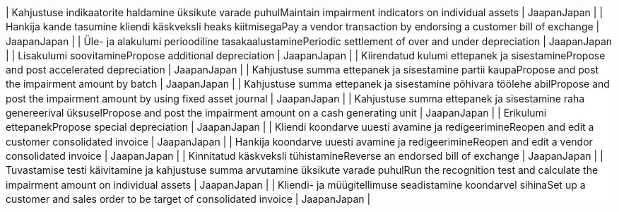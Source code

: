 | <span data-ttu-id="84c7a-373">Kahjustuse indikaatorite haldamine üksikute varade puhul</span><span class="sxs-lookup"><span data-stu-id="84c7a-373">Maintain impairment indicators on individual assets</span></span>                                                    | <span data-ttu-id="84c7a-374">Jaapan</span><span class="sxs-lookup"><span data-stu-id="84c7a-374">Japan</span></span>                           |
| <span data-ttu-id="84c7a-375">Hankija kande tasumine kliendi käskveksli heaks kiitmisega</span><span class="sxs-lookup"><span data-stu-id="84c7a-375">Pay a vendor transaction by endorsing a customer bill of exchange</span></span>                                      | <span data-ttu-id="84c7a-376">Jaapan</span><span class="sxs-lookup"><span data-stu-id="84c7a-376">Japan</span></span>                           |
| <span data-ttu-id="84c7a-377">Üle- ja alakulumi perioodiline tasakaalustamine</span><span class="sxs-lookup"><span data-stu-id="84c7a-377">Periodic settlement of over and under depreciation</span></span>                                                     | <span data-ttu-id="84c7a-378">Jaapan</span><span class="sxs-lookup"><span data-stu-id="84c7a-378">Japan</span></span>                           |
| <span data-ttu-id="84c7a-379">Lisakulumi soovitamine</span><span class="sxs-lookup"><span data-stu-id="84c7a-379">Propose additional depreciation</span></span>                                                                        | <span data-ttu-id="84c7a-380">Jaapan</span><span class="sxs-lookup"><span data-stu-id="84c7a-380">Japan</span></span>                           |
| <span data-ttu-id="84c7a-381">Kiirendatud kulumi ettepanek ja sisestamine</span><span class="sxs-lookup"><span data-stu-id="84c7a-381">Propose and post accelerated depreciation</span></span>                                                              | <span data-ttu-id="84c7a-382">Jaapan</span><span class="sxs-lookup"><span data-stu-id="84c7a-382">Japan</span></span>                           |
| <span data-ttu-id="84c7a-383">Kahjustuse summa ettepanek ja sisestamine partii kaupa</span><span class="sxs-lookup"><span data-stu-id="84c7a-383">Propose and post the impairment amount by batch</span></span>                                                        | <span data-ttu-id="84c7a-384">Jaapan</span><span class="sxs-lookup"><span data-stu-id="84c7a-384">Japan</span></span>                           |
| <span data-ttu-id="84c7a-385">Kahjustuse summa ettepanek ja sisestamine põhivara töölehe abil</span><span class="sxs-lookup"><span data-stu-id="84c7a-385">Propose and post the impairment amount by using fixed asset journal</span></span>                                    | <span data-ttu-id="84c7a-386">Jaapan</span><span class="sxs-lookup"><span data-stu-id="84c7a-386">Japan</span></span>                           |
| <span data-ttu-id="84c7a-387">Kahjustuse summa ettepanek ja sisestamine raha genereerival üksusel</span><span class="sxs-lookup"><span data-stu-id="84c7a-387">Propose and post the impairment amount on a cash generating unit</span></span>                                       | <span data-ttu-id="84c7a-388">Jaapan</span><span class="sxs-lookup"><span data-stu-id="84c7a-388">Japan</span></span>                           |
| <span data-ttu-id="84c7a-389">Erikulumi ettepanek</span><span class="sxs-lookup"><span data-stu-id="84c7a-389">Propose special depreciation</span></span>                                                                           | <span data-ttu-id="84c7a-390">Jaapan</span><span class="sxs-lookup"><span data-stu-id="84c7a-390">Japan</span></span>                           |
| <span data-ttu-id="84c7a-391">Kliendi koondarve uuesti avamine ja redigeerimine</span><span class="sxs-lookup"><span data-stu-id="84c7a-391">Reopen and edit a customer consolidated invoice</span></span>                                                        | <span data-ttu-id="84c7a-392">Jaapan</span><span class="sxs-lookup"><span data-stu-id="84c7a-392">Japan</span></span>                           |
| <span data-ttu-id="84c7a-393">Hankija koondarve uuesti avamine ja redigeerimine</span><span class="sxs-lookup"><span data-stu-id="84c7a-393">Reopen and edit a vendor consolidated invoice</span></span>                                                          | <span data-ttu-id="84c7a-394">Jaapan</span><span class="sxs-lookup"><span data-stu-id="84c7a-394">Japan</span></span>                           |
| <span data-ttu-id="84c7a-395">Kinnitatud käskveksli tühistamine</span><span class="sxs-lookup"><span data-stu-id="84c7a-395">Reverse an endorsed bill of exchange</span></span>                                                                   | <span data-ttu-id="84c7a-396">Jaapan</span><span class="sxs-lookup"><span data-stu-id="84c7a-396">Japan</span></span>                           |
| <span data-ttu-id="84c7a-397">Tuvastamise testi käivitamine ja kahjustuse summa arvutamine üksikute varade puhul</span><span class="sxs-lookup"><span data-stu-id="84c7a-397">Run the recognition test and calculate the impairment amount on individual assets</span></span>                      | <span data-ttu-id="84c7a-398">Jaapan</span><span class="sxs-lookup"><span data-stu-id="84c7a-398">Japan</span></span>                           |
| <span data-ttu-id="84c7a-399">Kliendi- ja müügitellimuse seadistamine koondarvel sihina</span><span class="sxs-lookup"><span data-stu-id="84c7a-399">Set up a customer and sales order to be target of consolidated invoice</span></span>                                 | <span data-ttu-id="84c7a-400">Jaapan</span><span class="sxs-lookup"><span data-stu-id="84c7a-400">Japan</span></span>                           |